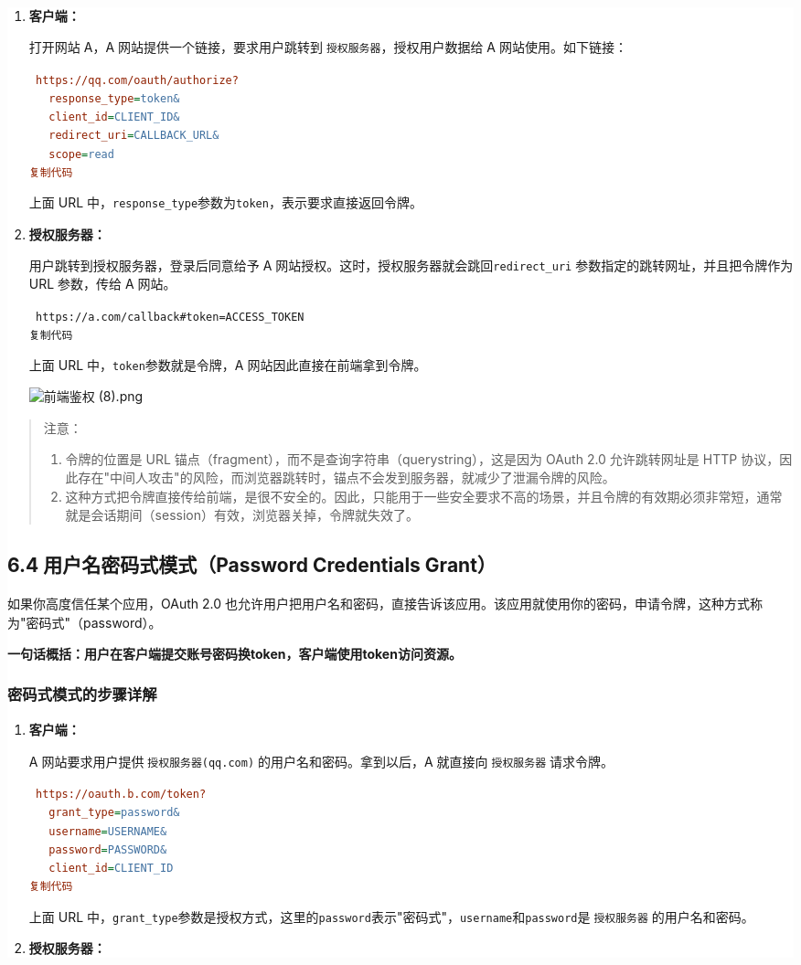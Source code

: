 1. **客户端：**

   打开网站 A，A 网站提供一个链接，要求用户跳转到 `授权服务器`，授权用户数据给 A 网站使用。如下链接：

   ```ini
    https://qq.com/oauth/authorize?
      response_type=token&
      client_id=CLIENT_ID&
      redirect_uri=CALLBACK_URL&
      scope=read
   复制代码
   ```

   上面 URL 中，`response_type`参数为`token`，表示要求直接返回令牌。

2. **授权服务器：**

   用户跳转到授权服务器，登录后同意给予 A 网站授权。这时，授权服务器就会跳回`redirect_uri` 参数指定的跳转网址，并且把令牌作为 URL 参数，传给 A 网站。

   ```bash
    https://a.com/callback#token=ACCESS_TOKEN
   复制代码
   ```

   上面 URL 中，`token`参数就是令牌，A 网站因此直接在前端拿到令牌。

   ![前端鉴权 (8).png](鉴权2/46c8358d1b224378ac423bccbda62546~tplv-k3u1fbpfcp-zoom-in-crop-mark:4536:0:0:0.awebp)

> 注意：
>
> 1. 令牌的位置是 URL 锚点（fragment），而不是查询字符串（querystring），这是因为 OAuth 2.0 允许跳转网址是 HTTP 协议，因此存在"中间人攻击"的风险，而浏览器跳转时，锚点不会发到服务器，就减少了泄漏令牌的风险。
> 2. 这种方式把令牌直接传给前端，是很不安全的。因此，只能用于一些安全要求不高的场景，并且令牌的有效期必须非常短，通常就是会话期间（session）有效，浏览器关掉，令牌就失效了。

## 6.4 用户名密码式模式（Password Credentials Grant）

如果你高度信任某个应用，OAuth 2.0 也允许用户把用户名和密码，直接告诉该应用。该应用就使用你的密码，申请令牌，这种方式称为"密码式"（password）。

**一句话概括：用户在客户端提交账号密码换token，客户端使用token访问资源。**

### 密码式模式的步骤详解

1. **客户端：**

   A 网站要求用户提供 `授权服务器(qq.com)` 的用户名和密码。拿到以后，A 就直接向 `授权服务器` 请求令牌。

   ```ini
    https://oauth.b.com/token?
      grant_type=password&
      username=USERNAME&
      password=PASSWORD&
      client_id=CLIENT_ID
   复制代码
   ```

   上面 URL 中，`grant_type`参数是授权方式，这里的`password`表示"密码式"，`username`和`password`是 `授权服务器` 的用户名和密码。

2. **授权服务器：**

